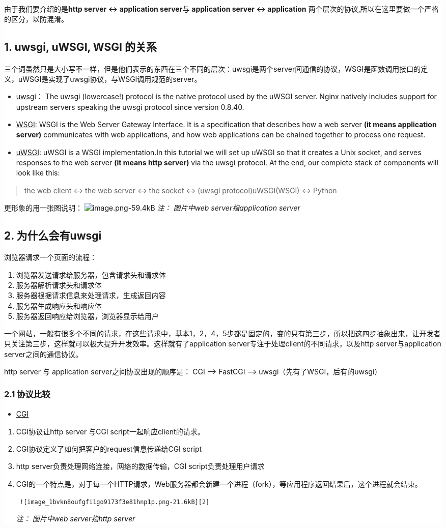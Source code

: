 由于我们要介绍的是**http server <-> application server**与 **application server <-> application** 两个层次的协议,所以在这里要做一个严格的区分，以防混淆。

## 1. uwsgi, uWSGI, WSGI 的关系

三个词虽然只是大小写不一样，但是他们表示的东西在三个不同的层次：uwsgi是两个server间通信的协议，WSGI是函数调用接口的定义，uWSGI是实现了uwsgi协议，与WSGI调用规范的server。

- [uwsgi](https://uwsgi-docs.readthedocs.io/en/latest/Protocol.html)：
    The uwsgi (lowercase!) protocol is the native protocol used by the uWSGI server.
    Nginx natively includes [support](http://uwsgi-docs.readthedocs.io/en/latest/Nginx.html) for upstream servers speaking the uwsgi protocol since version 0.8.40.

- [WSGI](http://wsgi.readthedocs.io/en/latest/what.html):
    WSGI is the Web Server Gateway Interface. It is a specification that describes how a web server **(it means application server)** communicates with web applications, and how web applications can be chained together to process one request.

- [uWSGI](http://uwsgi-docs.readthedocs.io/en/latest/tutorials/Django_and_nginx.html#concept):
    uWSGI is a WSGI implementation.In this tutorial we will set up uWSGI so that it creates a Unix socket, and serves responses to the web server **(it means http server)** via the uwsgi protocol. At the end, our complete stack of components will look like this:
> the web client <-> the web server <-> the socket <-> (uwsgi protocol)uWSGI(WSGI) <-> Python

更形象的用一张图说明：
![image.png-59.4kB][1]
*注： 图片中web server指application server*

## 2. 为什么会有uwsgi
浏览器请求一个页面的流程：

1. 浏览器发送请求给服务器，包含请求头和请求体
2. 服务器解析请求头和请求体
3. 服务器根据请求信息来处理请求，生成返回内容
4. 服务器生成响应头和响应体
5. 服务器返回响应给浏览器，浏览器显示给用户

一个网站，一般有很多个不同的请求，在这些请求中，基本1，2，4，5步都是固定的，变的只有第三步，所以把这四步抽象出来，让开发者只关注第三步，这样就可以极大提升开发效率。这样就有了application server专注于处理client的不同请求，以及http server与application server之间的通信协议。

http server 与 application server之间协议出现的顺序是：
CGI --> FastCGI --> uwsgi（先有了WSGI，后有的uwsgi）

### 2.1 协议比较
- [CGI](https://tools.ietf.org/html/rfc3875#page-4)
1. CGI协议让http server 与CGI script一起响应client的请求。
2. CGI协议定义了如何把客户的request信息传递给CGI script
3. http server负责处理网络连接，网络的数据传输，CGI script负责处理用户请求
4. CGI的一个特点是，对于每一个HTTP请求，Web服务器都会新建一个进程（fork），等应用程序返回结果后，这个进程就会结束。

		![image_1bvkn8oufgfi1go9173f3e81hnp1p.png-21.6kB][2]
		
    *注： 图片中web server指http server*


  [1]: http://static.zybuluo.com/ranger-01/g2nmyy9lxf7soes9gf1jin0q/image.png
  [2]: http://static.zybuluo.com/ranger-01/ecjdfoophyx5n1lv5u22kw7g/image_1bvkn8oufgfi1go9173f3e81hnp1p.png
  [3]: http://static.zybuluo.com/ranger-01/nfxh7ycp7x1bmelmbxkkynvj/image_1bvm2qqtp1a64dgsn74k6r1ed7m.png
  [4]: http://static.zybuluo.com/ranger-01/abl9whkn1t9k3pc4d4ijeupr/image_1bvm326av1j82a3r11dflikuqc13.png
  [5]: http://static.zybuluo.com/ranger-01/9ysb3z612qxs6e99rn3ihh6x/image_1bvv3h8n8151f1gtk1fk91k9218rl9.png